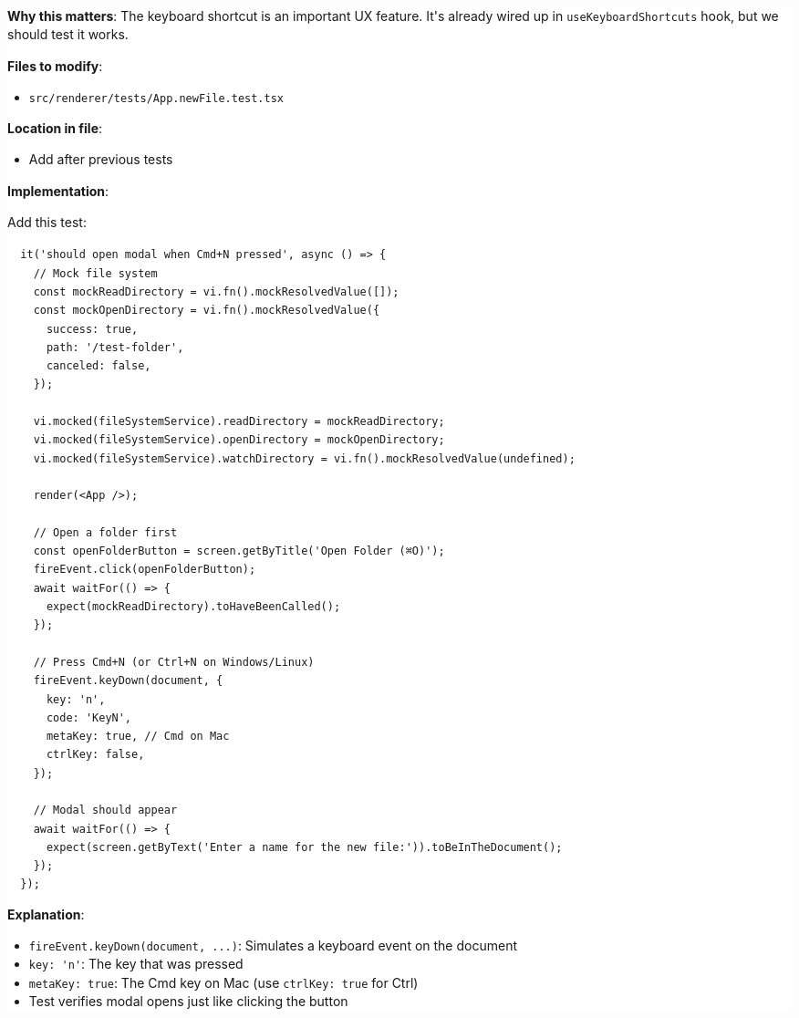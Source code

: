 **Why this matters**: The keyboard shortcut is an important UX feature. It's already wired up in `useKeyboardShortcuts` hook, but we should test it works.

**Files to modify**:
- `src/renderer/tests/App.newFile.test.tsx`

**Location in file**:
- Add after previous tests

**Implementation**:

Add this test:
```tsx
  it('should open modal when Cmd+N pressed', async () => {
    // Mock file system
    const mockReadDirectory = vi.fn().mockResolvedValue([]);
    const mockOpenDirectory = vi.fn().mockResolvedValue({
      success: true,
      path: '/test-folder',
      canceled: false,
    });

    vi.mocked(fileSystemService).readDirectory = mockReadDirectory;
    vi.mocked(fileSystemService).openDirectory = mockOpenDirectory;
    vi.mocked(fileSystemService).watchDirectory = vi.fn().mockResolvedValue(undefined);

    render(<App />);

    // Open a folder first
    const openFolderButton = screen.getByTitle('Open Folder (⌘O)');
    fireEvent.click(openFolderButton);
    await waitFor(() => {
      expect(mockReadDirectory).toHaveBeenCalled();
    });

    // Press Cmd+N (or Ctrl+N on Windows/Linux)
    fireEvent.keyDown(document, {
      key: 'n',
      code: 'KeyN',
      metaKey: true, // Cmd on Mac
      ctrlKey: false,
    });

    // Modal should appear
    await waitFor(() => {
      expect(screen.getByText('Enter a name for the new file:')).toBeInTheDocument();
    });
  });
```

**Explanation**:
- `fireEvent.keyDown(document, ...)`: Simulates a keyboard event on the document
- `key: 'n'`: The key that was pressed
- `metaKey: true`: The Cmd key on Mac (use `ctrlKey: true` for Ctrl)
- Test verifies modal opens just like clicking the button
